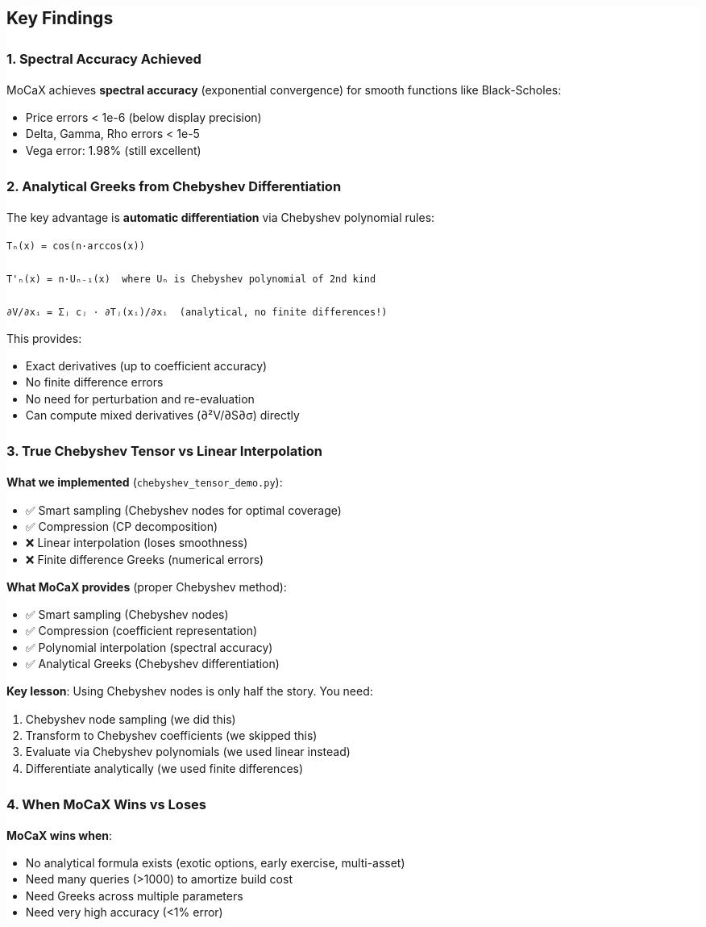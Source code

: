 
## Key Findings

### 1. Spectral Accuracy Achieved

MoCaX achieves **spectral accuracy** (exponential convergence) for smooth functions like Black-Scholes:
- Price errors < 1e-6 (below display precision)
- Delta, Gamma, Rho errors < 1e-5
- Vega error: 1.98% (still excellent)

### 2. Analytical Greeks from Chebyshev Differentiation

The key advantage is **automatic differentiation** via Chebyshev polynomial rules:

```
Tₙ(x) = cos(n·arccos(x))

T'ₙ(x) = n·Uₙ₋₁(x)  where Uₙ is Chebyshev polynomial of 2nd kind

∂V/∂xᵢ = Σⱼ cⱼ · ∂Tⱼ(xᵢ)/∂xᵢ  (analytical, no finite differences!)
```

This provides:
- Exact derivatives (up to coefficient accuracy)
- No finite difference errors
- No need for perturbation and re-evaluation
- Can compute mixed derivatives (∂²V/∂S∂σ) directly

### 3. True Chebyshev Tensor vs Linear Interpolation

**What we implemented** (`chebyshev_tensor_demo.py`):
- ✅ Smart sampling (Chebyshev nodes for optimal coverage)
- ✅ Compression (CP decomposition)
- ❌ Linear interpolation (loses smoothness)
- ❌ Finite difference Greeks (numerical errors)

**What MoCaX provides** (proper Chebyshev method):
- ✅ Smart sampling (Chebyshev nodes)
- ✅ Compression (coefficient representation)
- ✅ Polynomial interpolation (spectral accuracy)
- ✅ Analytical Greeks (Chebyshev differentiation)

**Key lesson**: Using Chebyshev nodes is only half the story. You need:
1. Chebyshev node sampling (we did this)
2. Transform to Chebyshev coefficients (we skipped this)
3. Evaluate via Chebyshev polynomials (we used linear instead)
4. Differentiate analytically (we used finite differences)

### 4. When MoCaX Wins vs Loses

**MoCaX wins when**:
- No analytical formula exists (exotic options, early exercise, multi-asset)
- Need many queries (>1000) to amortize build cost
- Need Greeks across multiple parameters
- Need very high accuracy (<1% error)
